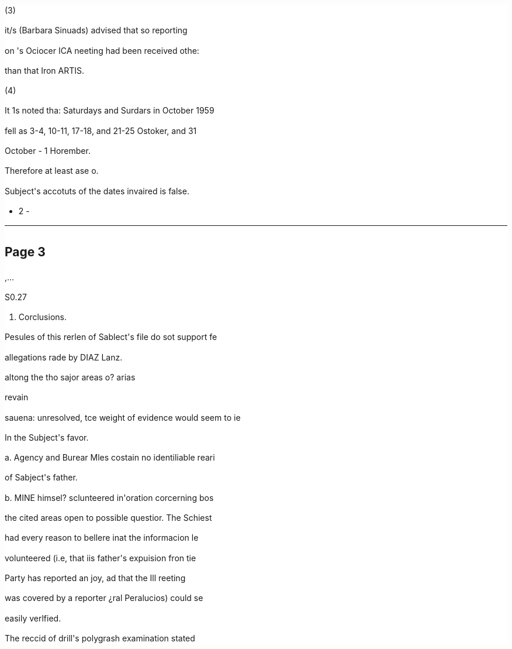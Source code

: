 (3)

it/s (Barbara Sinuads) advised that so reporting

on 's Ociocer ICA neeting had been received othe:

than that Iron ARTIS.

(4)

It 1s noted tha: Saturdays and Surdars in October 1959

fell as 3-4, 10-11, 17-18, and 21-25 Ostoker, and 31

October - 1 Horember.

Therefore at least ase o.

Subject's accotuts of the dates invaired is false.

- 2 -

---

## Page 3

,...

S0.27

1. Corclusions.

Pesules of this rerlen of Sablect's file do sot support fe

allegations rade by DIAZ Lanz.

altong the tho sajor areas o? arias

revain

sauena: unresolved, tce weight of evidence would seem to ie

In the Subject's favor.

a. Agency and Burear Mles costain no identiliable reari

of Sabject's father.

b. MINE himsel? sclunteered in'oration corcerning bos

the cited areas open to possible questior. The Schiest

had every reason to bellere inat the informacion le

volunteered (i.e, that iis father's expuision fron tie

Party has reported an joy, ad that the Ill reeting

was covered by a reporter ¿ral Peralucios) could se

easily verlfied.

The reccid of drill's polygrash examination stated
